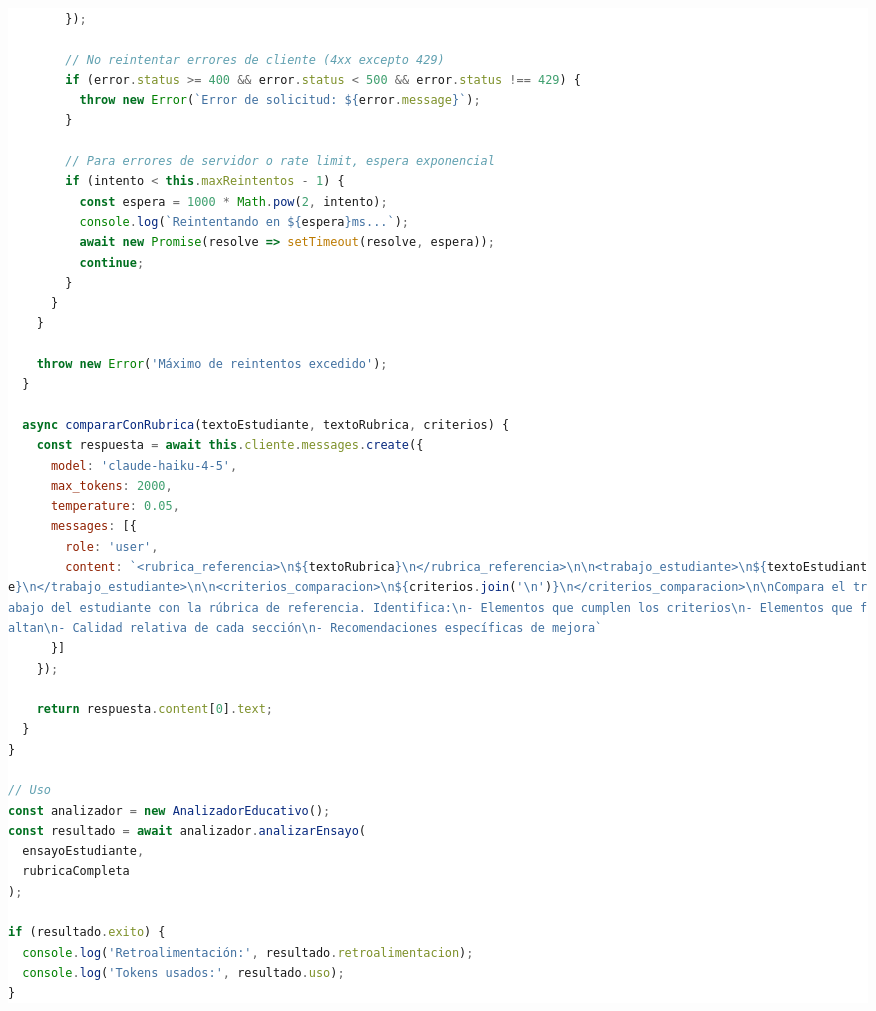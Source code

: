 ```javascript
        });

        // No reintentar errores de cliente (4xx excepto 429)
        if (error.status >= 400 && error.status < 500 && error.status !== 429) {
          throw new Error(`Error de solicitud: ${error.message}`);
        }

        // Para errores de servidor o rate limit, espera exponencial
        if (intento < this.maxReintentos - 1) {
          const espera = 1000 * Math.pow(2, intento);
          console.log(`Reintentando en ${espera}ms...`);
          await new Promise(resolve => setTimeout(resolve, espera));
          continue;
        }
      }
    }
    
    throw new Error('Máximo de reintentos excedido');
  }

  async compararConRubrica(textoEstudiante, textoRubrica, criterios) {
    const respuesta = await this.cliente.messages.create({
      model: 'claude-haiku-4-5',
      max_tokens: 2000,
      temperature: 0.05,
      messages: [{
        role: 'user',
        content: `<rubrica_referencia>\n${textoRubrica}\n</rubrica_referencia>\n\n<trabajo_estudiante>\n${textoEstudiante}\n</trabajo_estudiante>\n\n<criterios_comparacion>\n${criterios.join('\n')}\n</criterios_comparacion>\n\nCompara el trabajo del estudiante con la rúbrica de referencia. Identifica:\n- Elementos que cumplen los criterios\n- Elementos que faltan\n- Calidad relativa de cada sección\n- Recomendaciones específicas de mejora`
      }]
    });

    return respuesta.content[0].text;
  }
}

// Uso
const analizador = new AnalizadorEducativo();
const resultado = await analizador.analizarEnsayo(
  ensayoEstudiante,
  rubricaCompleta
);

if (resultado.exito) {
  console.log('Retroalimentación:', resultado.retroalimentacion);
  console.log('Tokens usados:', resultado.uso);
}
```
